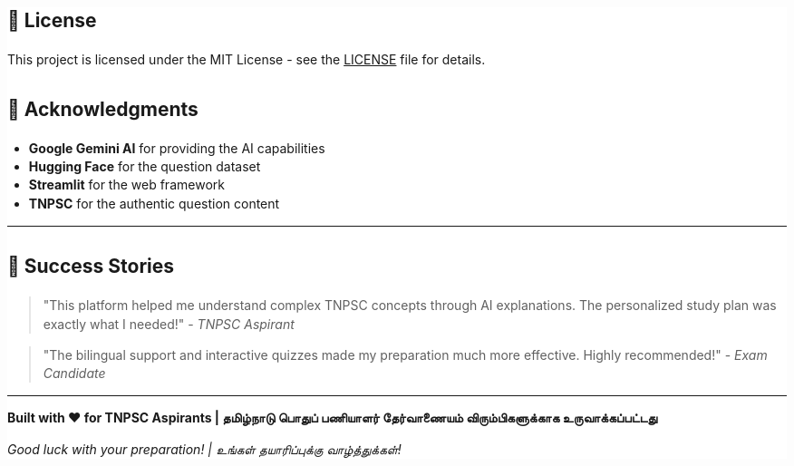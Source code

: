 ## 📄 License

This project is licensed under the MIT License - see the [LICENSE](LICENSE) file for details.

## 🙏 Acknowledgments

- **Google Gemini AI** for providing the AI capabilities
- **Hugging Face** for the question dataset
- **Streamlit** for the web framework
- **TNPSC** for the authentic question content


---

## 🎯 Success Stories

> "This platform helped me understand complex TNPSC concepts through AI explanations. The personalized study plan was exactly what I needed!" - *TNPSC Aspirant*

> "The bilingual support and interactive quizzes made my preparation much more effective. Highly recommended!" - *Exam Candidate*

---

**Built with ❤️ for TNPSC Aspirants | தமிழ்நாடு பொதுப் பணியாளர் தேர்வாணையம் விரும்பிகளுக்காக உருவாக்கப்பட்டது**

*Good luck with your preparation! | உங்கள் தயாரிப்புக்கு வாழ்த்துக்கள்!* 